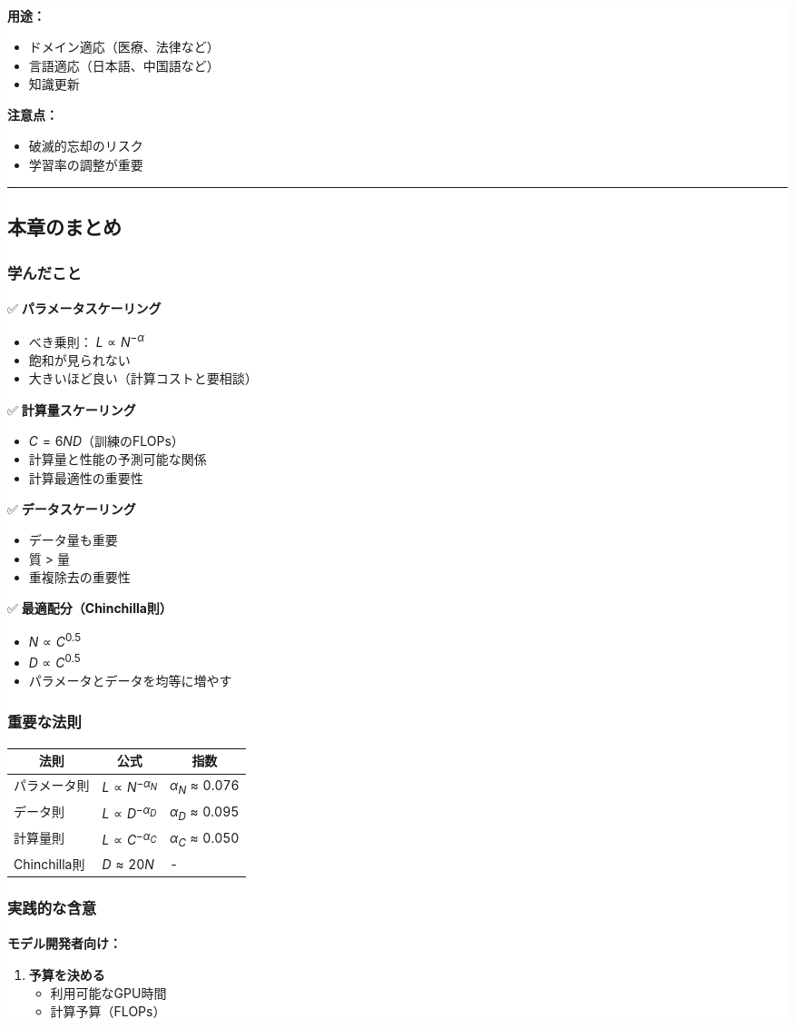 **用途：**
- ドメイン適応（医療、法律など）
- 言語適応（日本語、中国語など）
- 知識更新

**注意点：**
- 破滅的忘却のリスク
- 学習率の調整が重要

---

## 本章のまとめ

### 学んだこと

✅ **パラメータスケーリング**
- べき乗則： $L \propto N^{-\alpha}$
- 飽和が見られない
- 大きいほど良い（計算コストと要相談）

✅ **計算量スケーリング**
- $C = 6ND$（訓練のFLOPs）
- 計算量と性能の予測可能な関係
- 計算最適性の重要性

✅ **データスケーリング**
- データ量も重要
- 質 > 量
- 重複除去の重要性

✅ **最適配分（Chinchilla則）**
- $N \propto C^{0.5}$
- $D \propto C^{0.5}$
- パラメータとデータを均等に増やす

### 重要な法則

| 法則 | 公式 | 指数 |
|------|------|------|
| パラメータ則 | $L \propto N^{-\alpha_N}$ | $\alpha_N \approx 0.076$ |
| データ則 | $L \propto D^{-\alpha_D}$ | $\alpha_D \approx 0.095$ |
| 計算量則 | $L \propto C^{-\alpha_C}$ | $\alpha_C \approx 0.050$ |
| Chinchilla則 | $D \approx 20N$ | - |

### 実践的な含意

**モデル開発者向け：**

1. **予算を決める**
   - 利用可能なGPU時間
   - 計算予算（FLOPs）
